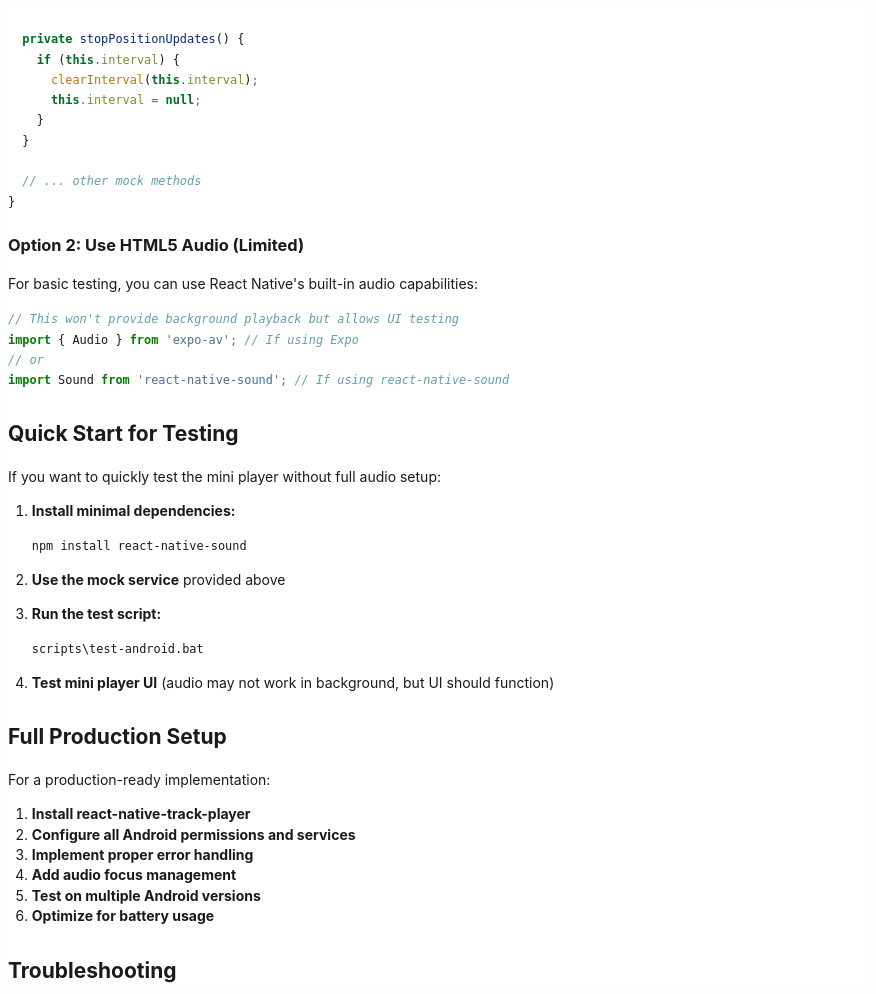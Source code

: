 ```typescript

  private stopPositionUpdates() {
    if (this.interval) {
      clearInterval(this.interval);
      this.interval = null;
    }
  }

  // ... other mock methods
}
```

### Option 2: Use HTML5 Audio (Limited)

For basic testing, you can use React Native's built-in audio capabilities:

```typescript
// This won't provide background playback but allows UI testing
import { Audio } from 'expo-av'; // If using Expo
// or
import Sound from 'react-native-sound'; // If using react-native-sound
```

## Quick Start for Testing

If you want to quickly test the mini player without full audio setup:

1. **Install minimal dependencies:**
   ```bash
   npm install react-native-sound
   ```

2. **Use the mock service** provided above

3. **Run the test script:**
   ```bash
   scripts\test-android.bat
   ```

4. **Test mini player UI** (audio may not work in background, but UI should function)

## Full Production Setup

For a production-ready implementation:

1. **Install react-native-track-player**
2. **Configure all Android permissions and services**
3. **Implement proper error handling**
4. **Add audio focus management**
5. **Test on multiple Android versions**
6. **Optimize for battery usage**

## Troubleshooting
